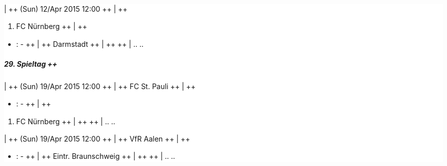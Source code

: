| ++
(Sun) 12/Apr 2015 12:00  ++
| ++
1. FC Nürnberg  ++
| ++
- : -  ++
| ++
Darmstadt   ++
| ++
   ++
|
.. 
..



##### 29. Spieltag ++




| ++
(Sun) 19/Apr 2015 12:00  ++
| ++
FC St. Pauli  ++
| ++
- : -  ++
| ++
1. FC Nürnberg   ++
| ++
   ++
|
.. 
..

| ++
(Sun) 19/Apr 2015 12:00  ++
| ++
VfR Aalen  ++
| ++
- : -  ++
| ++
Eintr. Braunschweig   ++
| ++
   ++
|
.. 
..
